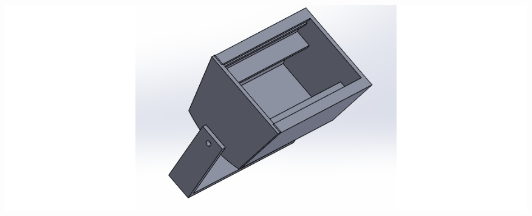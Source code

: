 <img style="display: block; margin-left: auto; margin-right: auto;" src="https://github.com/LuisQuiroga30/reflector_led/blob/master/captura%201.PNG?raw=true" alt="" width="50%" /></p>
